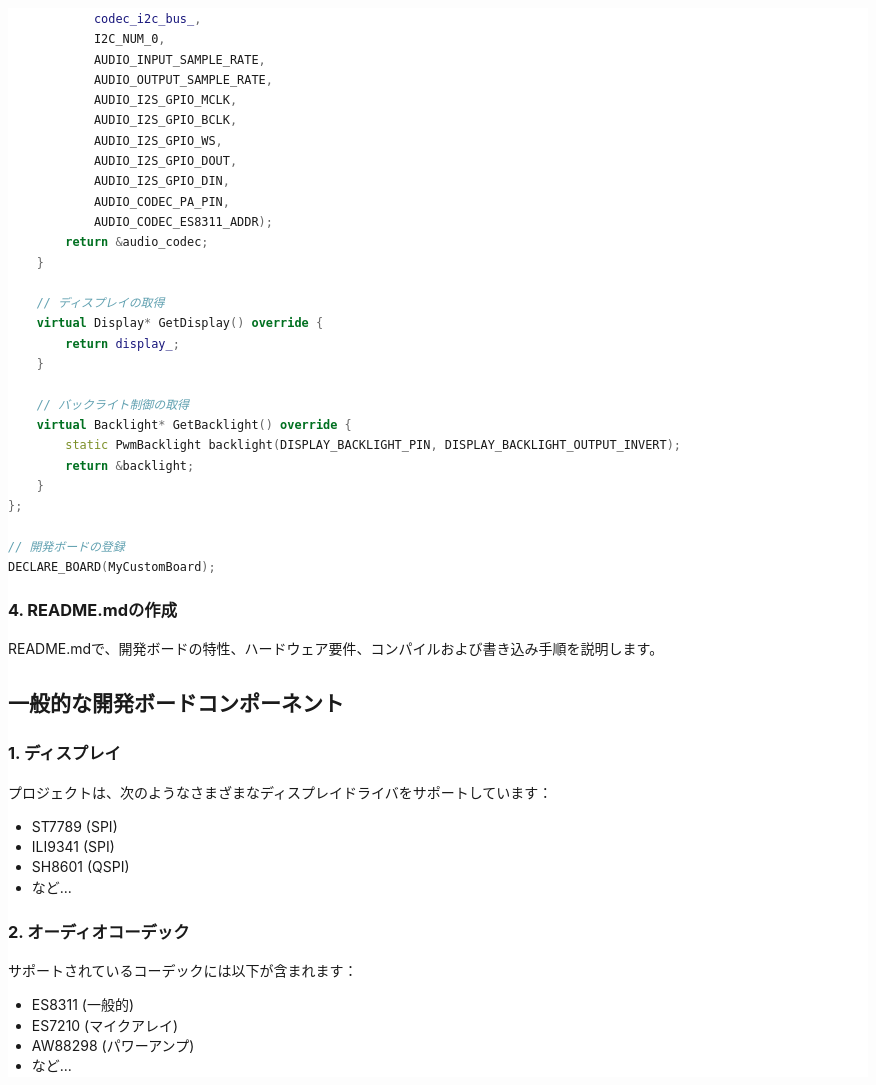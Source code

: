 ```cpp
            codec_i2c_bus_, 
            I2C_NUM_0, 
            AUDIO_INPUT_SAMPLE_RATE, 
            AUDIO_OUTPUT_SAMPLE_RATE,
            AUDIO_I2S_GPIO_MCLK, 
            AUDIO_I2S_GPIO_BCLK, 
            AUDIO_I2S_GPIO_WS, 
            AUDIO_I2S_GPIO_DOUT, 
            AUDIO_I2S_GPIO_DIN,
            AUDIO_CODEC_PA_PIN, 
            AUDIO_CODEC_ES8311_ADDR);
        return &audio_codec;
    }

    // ディスプレイの取得
    virtual Display* GetDisplay() override {
        return display_;
    }
    
    // バックライト制御の取得
    virtual Backlight* GetBacklight() override {
        static PwmBacklight backlight(DISPLAY_BACKLIGHT_PIN, DISPLAY_BACKLIGHT_OUTPUT_INVERT);
        return &backlight;
    }
};

// 開発ボードの登録
DECLARE_BOARD(MyCustomBoard);
```

### 4. README.mdの作成

README.mdで、開発ボードの特性、ハードウェア要件、コンパイルおよび書き込み手順を説明します。


## 一般的な開発ボードコンポーネント

### 1. ディスプレイ

プロジェクトは、次のようなさまざまなディスプレイドライバをサポートしています：
- ST7789 (SPI)
- ILI9341 (SPI)
- SH8601 (QSPI)
- など...

### 2. オーディオコーデック

サポートされているコーデックには以下が含まれます：
- ES8311 (一般的)
- ES7210 (マイクアレイ)
- AW88298 (パワーアンプ)
- など...
